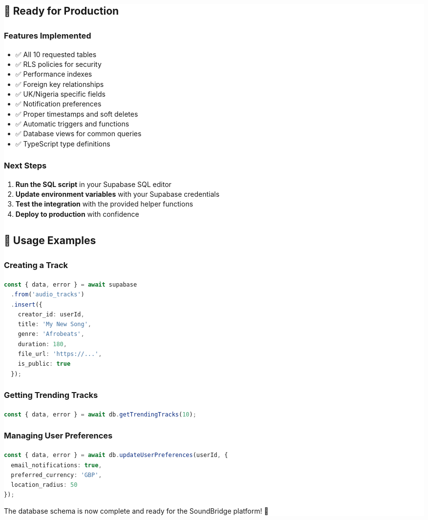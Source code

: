 ## 🚀 **Ready for Production**

### **Features Implemented**
- ✅ All 10 requested tables
- ✅ RLS policies for security
- ✅ Performance indexes
- ✅ Foreign key relationships
- ✅ UK/Nigeria specific fields
- ✅ Notification preferences
- ✅ Proper timestamps and soft deletes
- ✅ Automatic triggers and functions
- ✅ Database views for common queries
- ✅ TypeScript type definitions

### **Next Steps**
1. **Run the SQL script** in your Supabase SQL editor
2. **Update environment variables** with your Supabase credentials
3. **Test the integration** with the provided helper functions
4. **Deploy to production** with confidence

## 📝 **Usage Examples**

### **Creating a Track**
```typescript
const { data, error } = await supabase
  .from('audio_tracks')
  .insert({
    creator_id: userId,
    title: 'My New Song',
    genre: 'Afrobeats',
    duration: 180,
    file_url: 'https://...',
    is_public: true
  });
```

### **Getting Trending Tracks**
```typescript
const { data, error } = await db.getTrendingTracks(10);
```

### **Managing User Preferences**
```typescript
const { data, error } = await db.updateUserPreferences(userId, {
  email_notifications: true,
  preferred_currency: 'GBP',
  location_radius: 50
});
```

The database schema is now complete and ready for the SoundBridge platform! 🎉 